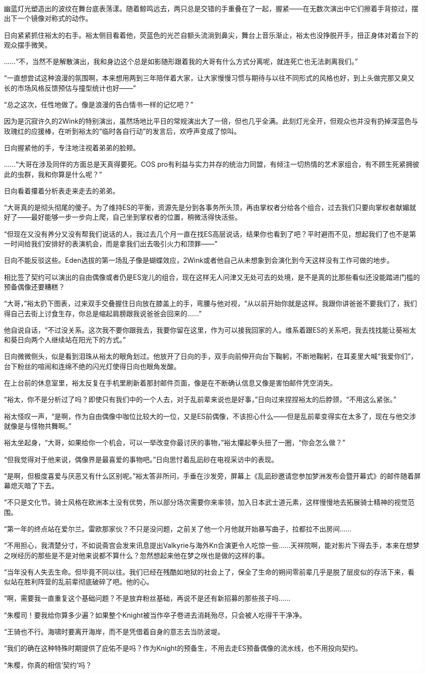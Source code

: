 
幽蓝灯光塑造出的波纹在舞台底表荡漾。随着鲸鸣远去，两只总是交错的手重叠在了一起，握紧——在无数次演出中它们擦着手背掠过，摆出下一个镜像对称式的动作。

日向紧紧抓住裕太的右手。裕太侧目看着他，荧蓝色的光芒自额头流淌到鼻尖，舞台上音乐渐止，裕太也没挣脱开手，扭正身体对着台下的观众摆手微笑。

……“不，当然不是解散演出，我和身边这个总是如影随形跟着我的大哥有什么方式分离呢，就连死亡也无法剥离我们。”

“一直想尝试这种浪漫的氛围啊，本来想用两到三年陪伴着大家，让大家慢慢习惯与期待与以往不同形式的风格也好，到上头做完那又臭又长的市场风格反馈预估与撞型统计也好——”

“总之这次，任性地做了。像是浪漫的告白情书一样的记忆吧？”

因为是沉寂许久的2Wink的特别演出，虽然场地比平日的常规演出大了一倍，但也几乎全满。此刻灯光全开，但观众也并没有扔掉深蓝色与玫瑰红的应援棒，在听到裕太的“临时各自行动”的发言后，欢呼声变成了惊叫。

日向握紧他的手，专注地注视着弟弟的脸颊。

 

……“大哥在涉及同伴的方面总是天真得要死。COS pro有利益与实力并存的统治力同盟，有倾注一切热情的艺术家组合，有不顾生死紧拥彼此的虫群，我和你算是什么呢？”

日向看着攥着分析表走来走去的弟弟。

“大哥真的是彻头彻尾的傻子。为了维持ES的平衡，资源先是分到各事务所头顶，再由掌权者分给各个组合，过去我们只要向掌权者献媚就好了——最好能够一步一步向上爬，自己坐到掌权者的位置，稍微活得快活些。

“但现在又没有养分又没有帮我们说话的人，我过去几个月一直在找ES高层说话，结果你也看到了吧？平时避而不见，想起我们了也不是第一时间给我们安排好的表演机会，而是拿我们出去吸引火力和顶罪——”

日向不能反驳这些。Eden选拔的第一场乱子像是蝴蝶效应，2Wink或者他自己从未想象到会演化到今天这样没有工作可做的地步。

相比签了契约可以演出的自由偶像或者仍是ES宠儿的组合，现在这样无人问津又无处可去的处境，是不是真的比那些看似还没能踏进门槛的预备偶像还要糟糕？

“大哥，”裕太扔下图表，过来双手交叠握住日向放在膝盖上的手，弯腰与他对视，“从以前开始你就是这样。我跟你讲爸爸不要我们了，我们得自己去街上讨食生存，你总是缩起肩膀跟我说爸爸会回来的……”

他自说自话，“不过没关系。这次我不要你跟我去，我要你留在这里，作为可以接我回家的人。维系着跟ES的关系吧，我去找找能让葵裕太和葵日向两个人继续站在阳光下的方式。”

日向微微侧头，似是看到泪珠从裕太的眼角划过。他放开了日向的手，双手向前伸开向台下鞠躬，不断地鞠躬，在耳麦里大喊“我爱你们”，台下粉丝的喧闹和连绵不绝的闪光灯使得日向也眼角发酸。

在上台前的休息室里，裕太反复在手机里刷新着那封邮件页面，像是在不断确认信息又像是害怕邮件凭空消失。

“裕太，你不是分析过了吗？即使只有我们中的一个人去，对于乱前辈来说也是好事，”日向过来捏捏裕太的后脖颈，“不用这么紧张。”

裕太怪叹一声，“是啊，作为自由偶像中咖位比较大的一位，又是ES前偶像，不该担心什么——但是乱前辈变得实在太多了，现在与他交涉就像是与怪物共舞啊。”

裕太坐起身，“大哥，如果给你一个机会，可以一举改变你最讨厌的事物，”裕太攥起拳头扭了一圈，“你会怎么做？”

“但我觉得对于他来说，偶像界是最喜爱的事物吧。”日向思忖着乱凪砂在电视采访中的表现。

“是啊，但极度喜爱与厌恶又有什么区别呢。”裕太答非所问，手垂在沙发旁，屏幕上《乱凪砂邀请您参加梦洲发布会暨开幕式》的邮件随着屏幕熄灭暗了下去。

“不只是文化节。骑士风格在欧洲本土没有优势，所以部分场次需要你来率领，加入日本武士道元素，这样慢慢地去拓展骑士精神的视觉范围。

“第一年的终点站在爱尔兰。雷欧那家伙？不只是没问题，之前关了他一个月他就开始暴写曲子，拉都拉不出房间……

“不用担心，我清楚分寸，不如说斋宫会发来讯息提出Valkyrie与海外Kn合演更令人吃惊一些……天祥院啊，能对影片下得去手，本来在想梦之咲经历的那些是不是对他来说都不算什么？忽然想起来他在梦之咲也是做的这样的事。

“当年没有人失去生命。但毕竟不同以往。我们已经在残酷如地狱的社会上了，保全了生命的朔间零前辈几乎是脱了层皮似的存活下来，看似站在胜利阵营的乱前辈彻底破碎了吧。他的心。

“啊，需要我一直重复这个基础问题？不是放弃粉丝基础，再说不是还有新招募的那些孩子吗……

“朱樱司！要我给你算多少遍？如果整个Knight被当作卒子卷进去消耗殆尽，只会被人吃得干干净净。

“王骑也不行。海啸时要离开海岸，而不是凭借着自身的意志去当防波堤。

“我们的确在这种特殊时期提供了庇佑不是吗？作为Knight的预备生，不用去走ES预备偶像的流水线，也不用投向契约。

“朱樱，你真的相信‘契约’吗？

